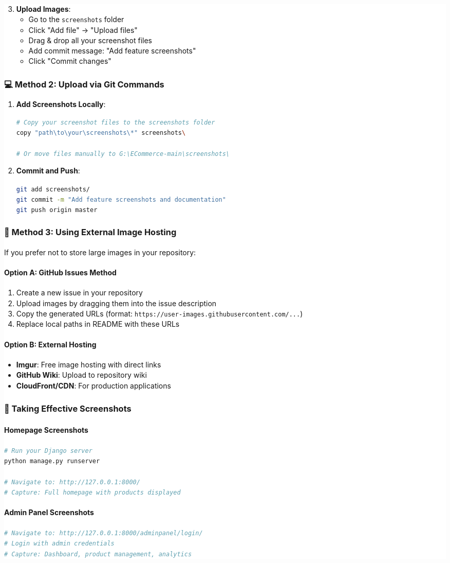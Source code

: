 3. **Upload Images**:
   - Go to the `screenshots` folder
   - Click "Add file" → "Upload files"
   - Drag & drop all your screenshot files
   - Add commit message: "Add feature screenshots"
   - Click "Commit changes"

### 💻 Method 2: Upload via Git Commands

1. **Add Screenshots Locally**:
   ```bash
   # Copy your screenshot files to the screenshots folder
   copy "path\to\your\screenshots\*" screenshots\
   
   # Or move files manually to G:\ECommerce-main\screenshots\
   ```

2. **Commit and Push**:
   ```bash
   git add screenshots/
   git commit -m "Add feature screenshots and documentation"
   git push origin master
   ```

### 🎯 Method 3: Using External Image Hosting

If you prefer not to store large images in your repository:

#### **Option A: GitHub Issues Method**
1. Create a new issue in your repository
2. Upload images by dragging them into the issue description
3. Copy the generated URLs (format: `https://user-images.githubusercontent.com/...`)
4. Replace local paths in README with these URLs

#### **Option B: External Hosting**
- **Imgur**: Free image hosting with direct links
- **GitHub Wiki**: Upload to repository wiki
- **CloudFront/CDN**: For production applications

### 📝 Taking Effective Screenshots

#### **Homepage Screenshots**
```bash
# Run your Django server
python manage.py runserver

# Navigate to: http://127.0.0.1:8000/
# Capture: Full homepage with products displayed
```

#### **Admin Panel Screenshots**
```bash
# Navigate to: http://127.0.0.1:8000/adminpanel/login/
# Login with admin credentials
# Capture: Dashboard, product management, analytics
```
